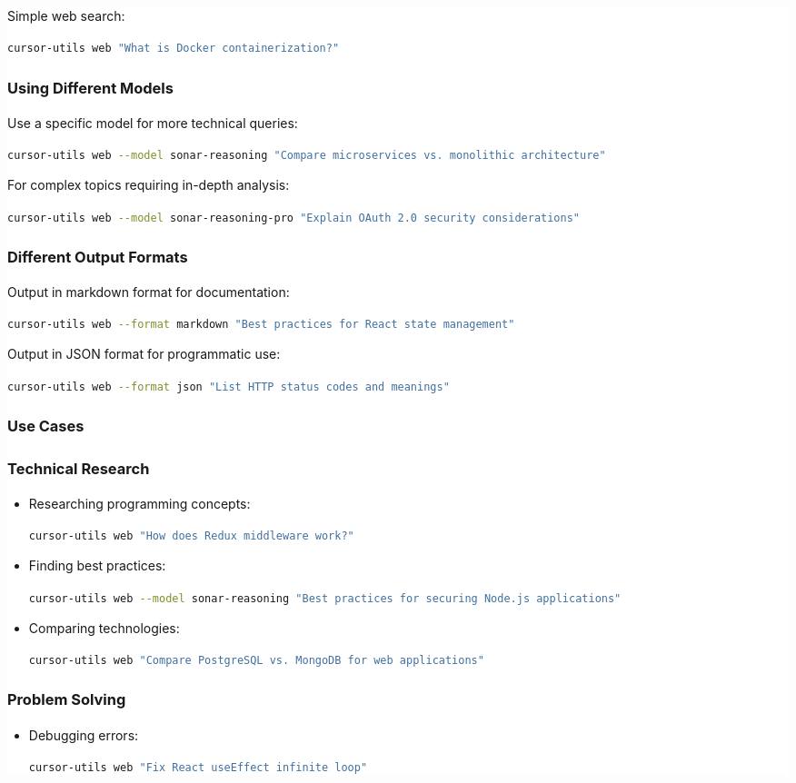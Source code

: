 Simple web search:

```bash
cursor-utils web "What is Docker containerization?"
```

### Using Different Models

Use a specific model for more technical queries:

```bash
cursor-utils web --model sonar-reasoning "Compare microservices vs. monolithic architecture"
```

For complex topics requiring in-depth analysis:

```bash
cursor-utils web --model sonar-reasoning-pro "Explain OAuth 2.0 security considerations"
```

### Different Output Formats

Output in markdown format for documentation:

```bash
cursor-utils web --format markdown "Best practices for React state management"
```

Output in JSON format for programmatic use:

```bash
cursor-utils web --format json "List HTTP status codes and meanings"
```

### Use Cases

### Technical Research

- Researching programming concepts:
  ```bash
  cursor-utils web "How does Redux middleware work?"
  ```

- Finding best practices:
  ```bash
  cursor-utils web --model sonar-reasoning "Best practices for securing Node.js applications"
  ```

- Comparing technologies:
  ```bash
  cursor-utils web "Compare PostgreSQL vs. MongoDB for web applications"
  ```

### Problem Solving

- Debugging errors:
  ```bash
  cursor-utils web "Fix React useEffect infinite loop"
  ```

